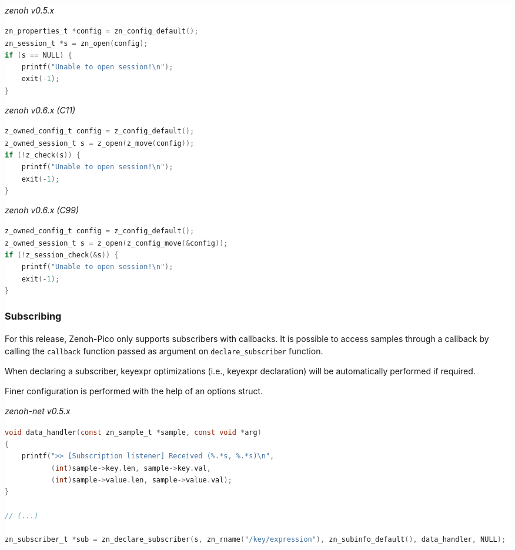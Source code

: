 *zenoh v0.5.x*
```C
zn_properties_t *config = zn_config_default();
zn_session_t *s = zn_open(config);
if (s == NULL) {
    printf("Unable to open session!\n");
    exit(-1);
}
```

*zenoh v0.6.x (C11)*
```C
z_owned_config_t config = z_config_default();
z_owned_session_t s = z_open(z_move(config));
if (!z_check(s)) {
    printf("Unable to open session!\n");
    exit(-1);
}
```

*zenoh v0.6.x (C99)*
```C
z_owned_config_t config = z_config_default();
z_owned_session_t s = z_open(z_config_move(&config));
if (!z_session_check(&s)) {
    printf("Unable to open session!\n");
    exit(-1);
}
```

### Subscribing

For this release, Zenoh-Pico only supports subscribers with callbacks. It is possible to access samples through a callback by calling the `callback` function passed as argument on `declare_subscriber` function.

When declaring a subscriber, keyexpr optimizations
(i.e., keyexpr declaration) will be automatically performed if required.

Finer configuration is performed with the help of an options struct.

*zenoh-net v0.5.x*
```C
void data_handler(const zn_sample_t *sample, const void *arg)
{
    printf(">> [Subscription listener] Received (%.*s, %.*s)\n",
           (int)sample->key.len, sample->key.val,
           (int)sample->value.len, sample->value.val);
}

// (...)

zn_subscriber_t *sub = zn_declare_subscriber(s, zn_rname("/key/expression"), zn_subinfo_default(), data_handler, NULL);
```
